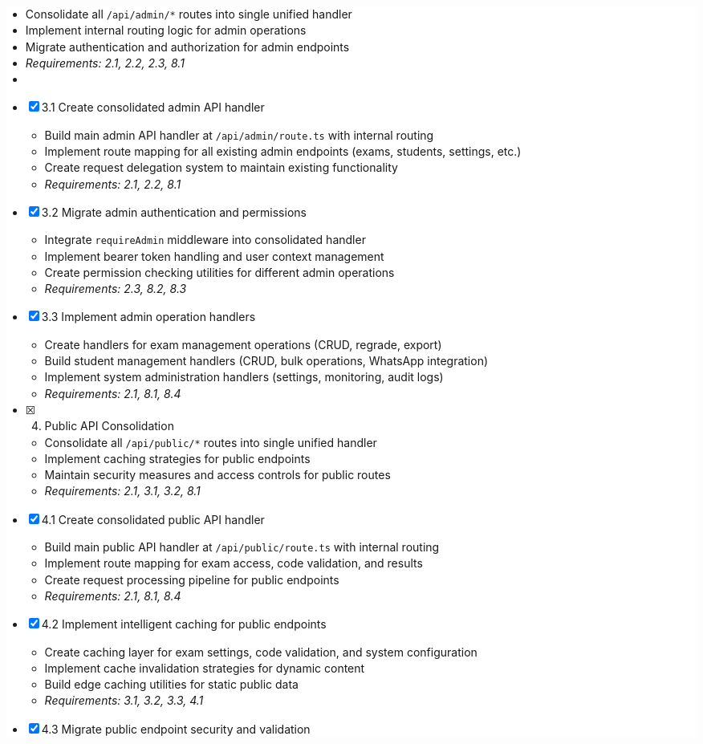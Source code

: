   - Consolidate all `/api/admin/*` routes into single unified handler
  - Implement internal routing logic for admin operations
  - Migrate authentication and authorization for admin endpoints
  - _Requirements: 2.1, 2.2, 2.3, 8.1_
-

- [x] 3.1 Create consolidated admin API handler





  - Build main admin API handler at `/api/admin/route.ts` with internal routing
  - Implement route mapping for all existing admin endpoints (exams, students, settings, etc.)
  - Create request delegation system to maintain existing functionality
  - _Requirements: 2.1, 2.2, 8.1_

- [x] 3.2 Migrate admin authentication and permissions


  - Integrate `requireAdmin` middleware into consolidated handler
  - Implement bearer token handling and user context management
  - Create permission checking utilities for different admin operations
  - _Requirements: 2.3, 8.2, 8.3_

- [x] 3.3 Implement admin operation handlers


  - Create handlers for exam management operations (CRUD, regrade, export)
  - Build student management handlers (CRUD, bulk operations, WhatsApp integration)
  - Implement system administration handlers (settings, monitoring, audit logs)
  - _Requirements: 2.1, 8.1, 8.4_

- [x] 4. Public API Consolidation





  - Consolidate all `/api/public/*` routes into single unified handler
  - Implement caching strategies for public endpoints
  - Maintain security measures and access controls for public routes
  - _Requirements: 2.1, 3.1, 3.2, 8.1_

- [x] 4.1 Create consolidated public API handler


  - Build main public API handler at `/api/public/route.ts` with internal routing
  - Implement route mapping for exam access, code validation, and results
  - Create request processing pipeline for public endpoints
  - _Requirements: 2.1, 8.1, 8.4_

- [x] 4.2 Implement intelligent caching for public endpoints


  - Create caching layer for exam settings, code validation, and system configuration
  - Implement cache invalidation strategies for dynamic content
  - Build edge caching utilities for static public data
  - _Requirements: 3.1, 3.2, 3.3, 4.1_

- [x] 4.3 Migrate public endpoint security and validation

